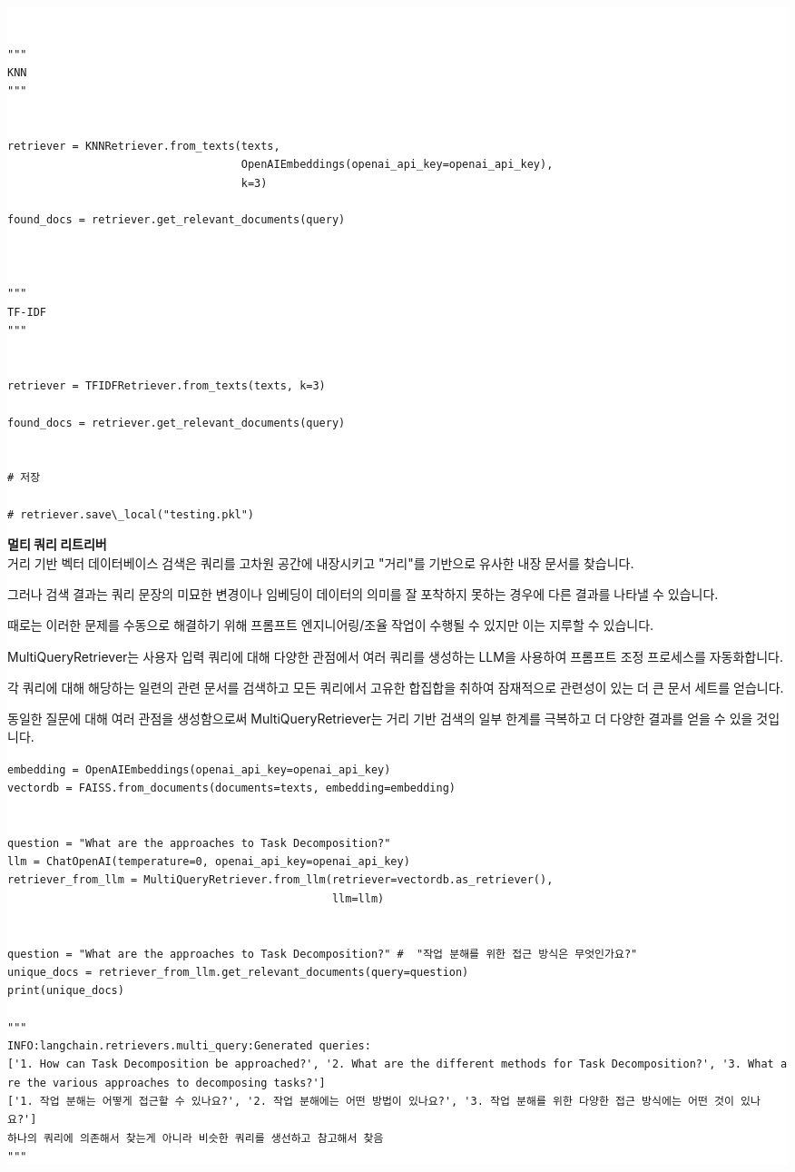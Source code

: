 ```


"""
KNN
"""


retriever = KNNRetriever.from_texts(texts,
                                    OpenAIEmbeddings(openai_api_key=openai_api_key),
                                    k=3)

found_docs = retriever.get_relevant_documents(query)



"""
TF-IDF
"""


retriever = TFIDFRetriever.from_texts(texts, k=3)

found_docs = retriever.get_relevant_documents(query)


# 저장

# retriever.save\_local("testing.pkl")
```

**멀티 쿼리 리트리버**  
거리 기반 벡터 데이터베이스 검색은 쿼리를 고차원 공간에 내장시키고 "거리"를 기반으로 유사한 내장 문서를 찾습니다.

그러나 검색 결과는 쿼리 문장의 미묘한 변경이나 임베딩이 데이터의 의미를 잘 포착하지 못하는 경우에 다른 결과를 나타낼 수 있습니다.

때로는 이러한 문제를 수동으로 해결하기 위해 프롬프트 엔지니어링/조율 작업이 수행될 수 있지만 이는 지루할 수 있습니다.

MultiQueryRetriever는 사용자 입력 쿼리에 대해 다양한 관점에서 여러 쿼리를 생성하는 LLM을 사용하여 프롬프트 조정 프로세스를 자동화합니다.

각 쿼리에 대해 해당하는 일련의 관련 문서를 검색하고 모든 쿼리에서 고유한 합집합을 취하여 잠재적으로 관련성이 있는 더 큰 문서 세트를 얻습니다.

동일한 질문에 대해 여러 관점을 생성함으로써 MultiQueryRetriever는 거리 기반 검색의 일부 한계를 극복하고 더 다양한 결과를 얻을 수 있을 것입니다.

```
embedding = OpenAIEmbeddings(openai_api_key=openai_api_key)
vectordb = FAISS.from_documents(documents=texts, embedding=embedding)


question = "What are the approaches to Task Decomposition?"
llm = ChatOpenAI(temperature=0, openai_api_key=openai_api_key)
retriever_from_llm = MultiQueryRetriever.from_llm(retriever=vectordb.as_retriever(),
                                                  llm=llm)


question = "What are the approaches to Task Decomposition?" #  "작업 분해를 위한 접근 방식은 무엇인가요?"
unique_docs = retriever_from_llm.get_relevant_documents(query=question)
print(unique_docs)

"""
INFO:langchain.retrievers.multi_query:Generated queries: 
['1. How can Task Decomposition be approached?', '2. What are the different methods for Task Decomposition?', '3. What are the various approaches to decomposing tasks?']
['1. 작업 분해는 어떻게 접근할 수 있나요?', '2. 작업 분해에는 어떤 방법이 있나요?', '3. 작업 분해를 위한 다양한 접근 방식에는 어떤 것이 있나요?']
하나의 쿼리에 의존해서 찾는게 아니라 비슷한 쿼리를 생선하고 참고해서 찾음
"""
```

